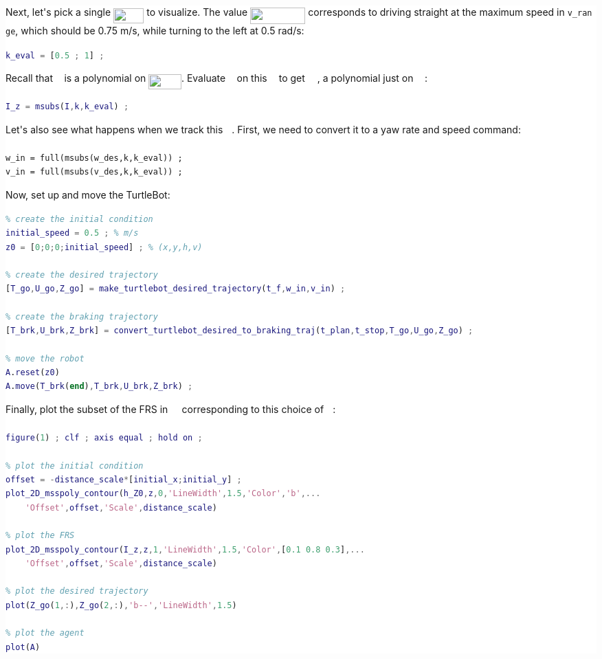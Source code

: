Next, let's pick a single <img src="/step_3_FRS_computation/tex/3bf25d9d50c08c7ec96446a7abb1c024.svg?invert_in_darkmode&sanitize=true" align=middle width=44.30350649999999pt height=22.831056599999986pt/> to visualize. The value <img src="/step_3_FRS_computation/tex/7b63da949be9d2393bf375c0198e5434.svg?invert_in_darkmode&sanitize=true" align=middle width=80.30816144999999pt height=24.65753399999998pt/> corresponds to driving straight at the maximum speed in `v_range`, which should be 0.75 m/s, while turning to the left at 0.5 rad/s:

```matlab
k_eval = [0.5 ; 1] ;
```

Recall that <img src="/step_3_FRS_computation/tex/21fd4e8eecd6bdf1a4d3d6bd1fb8d733.svg?invert_in_darkmode&sanitize=true" align=middle width=8.515988249999989pt height=22.465723500000017pt/> is a polynomial on <img src="/step_3_FRS_computation/tex/3d5c283292be654057af73820d289beb.svg?invert_in_darkmode&sanitize=true" align=middle width=47.62546634999999pt height=22.465723500000017pt/>. Evaluate <img src="/step_3_FRS_computation/tex/21fd4e8eecd6bdf1a4d3d6bd1fb8d733.svg?invert_in_darkmode&sanitize=true" align=middle width=8.515988249999989pt height=22.465723500000017pt/> on this <img src="/step_3_FRS_computation/tex/63bb9849783d01d91403bc9a5fea12a2.svg?invert_in_darkmode&sanitize=true" align=middle width=9.075367949999992pt height=22.831056599999986pt/> to get <img src="/step_3_FRS_computation/tex/c6c6cc9e4e541ca2e6b59518ff32294c.svg?invert_in_darkmode&sanitize=true" align=middle width=13.97840729999999pt height=22.465723500000017pt/>, a polynomial just on <img src="/step_3_FRS_computation/tex/5b51bd2e6f329245d425b8002d7cf942.svg?invert_in_darkmode&sanitize=true" align=middle width=12.397274999999992pt height=22.465723500000017pt/>:

```matlab
I_z = msubs(I,k,k_eval) ;
```

Let's also see what happens when we track this <img src="/step_3_FRS_computation/tex/63bb9849783d01d91403bc9a5fea12a2.svg?invert_in_darkmode&sanitize=true" align=middle width=9.075367949999992pt height=22.831056599999986pt/>. First, we need to convert it to a yaw rate and speed command:

```
w_in = full(msubs(w_des,k,k_eval)) ;
v_in = full(msubs(v_des,k,k_eval)) ;
```

Now, set up and move the TurtleBot:

```matlab
% create the initial condition
initial_speed = 0.5 ; % m/s
z0 = [0;0;0;initial_speed] ; % (x,y,h,v)

% create the desired trajectory
[T_go,U_go,Z_go] = make_turtlebot_desired_trajectory(t_f,w_in,v_in) ;

% create the braking trajectory
[T_brk,U_brk,Z_brk] = convert_turtlebot_desired_to_braking_traj(t_plan,t_stop,T_go,U_go,Z_go) ;

% move the robot
A.reset(z0)
A.move(T_brk(end),T_brk,U_brk,Z_brk) ;
```

Finally, plot the subset of the FRS in <img src="/step_3_FRS_computation/tex/5b51bd2e6f329245d425b8002d7cf942.svg?invert_in_darkmode&sanitize=true" align=middle width=12.397274999999992pt height=22.465723500000017pt/> corresponding to this choice of <img src="/step_3_FRS_computation/tex/63bb9849783d01d91403bc9a5fea12a2.svg?invert_in_darkmode&sanitize=true" align=middle width=9.075367949999992pt height=22.831056599999986pt/>:

```matlab
figure(1) ; clf ; axis equal ; hold on ;

% plot the initial condition
offset = -distance_scale*[initial_x;initial_y] ;
plot_2D_msspoly_contour(h_Z0,z,0,'LineWidth',1.5,'Color','b',...
    'Offset',offset,'Scale',distance_scale)

% plot the FRS
plot_2D_msspoly_contour(I_z,z,1,'LineWidth',1.5,'Color',[0.1 0.8 0.3],...
    'Offset',offset,'Scale',distance_scale)

% plot the desired trajectory
plot(Z_go(1,:),Z_go(2,:),'b--','LineWidth',1.5)

% plot the agent
plot(A)
```
